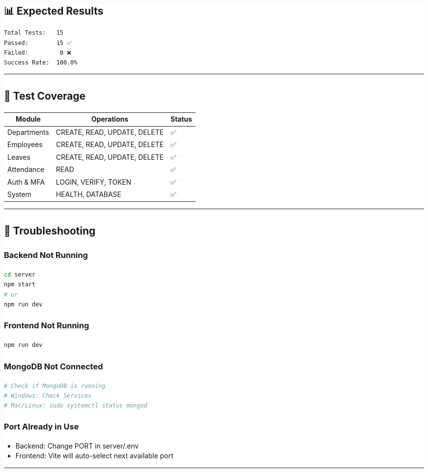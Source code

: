 
## 📊 Expected Results

```
Total Tests:   15
Passed:        15 ✅
Failed:         0 ❌
Success Rate:  100.0%
```

---

## 🎯 Test Coverage

| Module | Operations | Status |
|--------|-----------|--------|
| Departments | CREATE, READ, UPDATE, DELETE | ✅ |
| Employees | CREATE, READ, UPDATE, DELETE | ✅ |
| Leaves | CREATE, READ, UPDATE, DELETE | ✅ |
| Attendance | READ | ✅ |
| Auth & MFA | LOGIN, VERIFY, TOKEN | ✅ |
| System | HEALTH, DATABASE | ✅ |

---

## 🐛 Troubleshooting

### Backend Not Running
```bash
cd server
npm start
# or
npm run dev
```

### Frontend Not Running
```bash
npm run dev
```

### MongoDB Not Connected
```bash
# Check if MongoDB is running
# Windows: Check Services
# Mac/Linux: sudo systemctl status mongod
```

### Port Already in Use
- Backend: Change PORT in server/.env
- Frontend: Vite will auto-select next available port

---